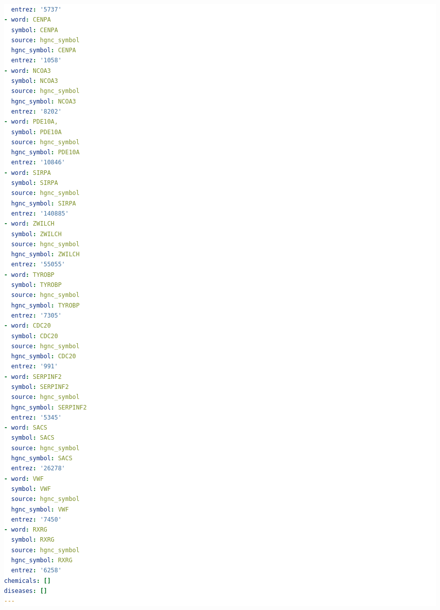 ```yaml
  entrez: '5737'
- word: CENPA
  symbol: CENPA
  source: hgnc_symbol
  hgnc_symbol: CENPA
  entrez: '1058'
- word: NCOA3
  symbol: NCOA3
  source: hgnc_symbol
  hgnc_symbol: NCOA3
  entrez: '8202'
- word: PDE10A,
  symbol: PDE10A
  source: hgnc_symbol
  hgnc_symbol: PDE10A
  entrez: '10846'
- word: SIRPA
  symbol: SIRPA
  source: hgnc_symbol
  hgnc_symbol: SIRPA
  entrez: '140885'
- word: ZWILCH
  symbol: ZWILCH
  source: hgnc_symbol
  hgnc_symbol: ZWILCH
  entrez: '55055'
- word: TYROBP
  symbol: TYROBP
  source: hgnc_symbol
  hgnc_symbol: TYROBP
  entrez: '7305'
- word: CDC20
  symbol: CDC20
  source: hgnc_symbol
  hgnc_symbol: CDC20
  entrez: '991'
- word: SERPINF2
  symbol: SERPINF2
  source: hgnc_symbol
  hgnc_symbol: SERPINF2
  entrez: '5345'
- word: SACS
  symbol: SACS
  source: hgnc_symbol
  hgnc_symbol: SACS
  entrez: '26278'
- word: VWF
  symbol: VWF
  source: hgnc_symbol
  hgnc_symbol: VWF
  entrez: '7450'
- word: RXRG
  symbol: RXRG
  source: hgnc_symbol
  hgnc_symbol: RXRG
  entrez: '6258'
chemicals: []
diseases: []
---
```

